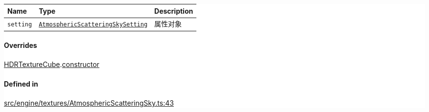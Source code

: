 | Name | Type | Description |
| :------ | :------ | :------ |
| `setting` | [`AtmosphericScatteringSkySetting`](AtmosphericScatteringSkySetting.md) | 属性对象 |

#### Overrides

[HDRTextureCube](HDRTextureCube.md).[constructor](HDRTextureCube.md#constructor)

#### Defined in

[src/engine/textures/AtmosphericScatteringSky.ts:43](https://github.com/Orillusion/orillusion/blob/main/src/engine/textures/AtmosphericScatteringSky.ts#L43)
